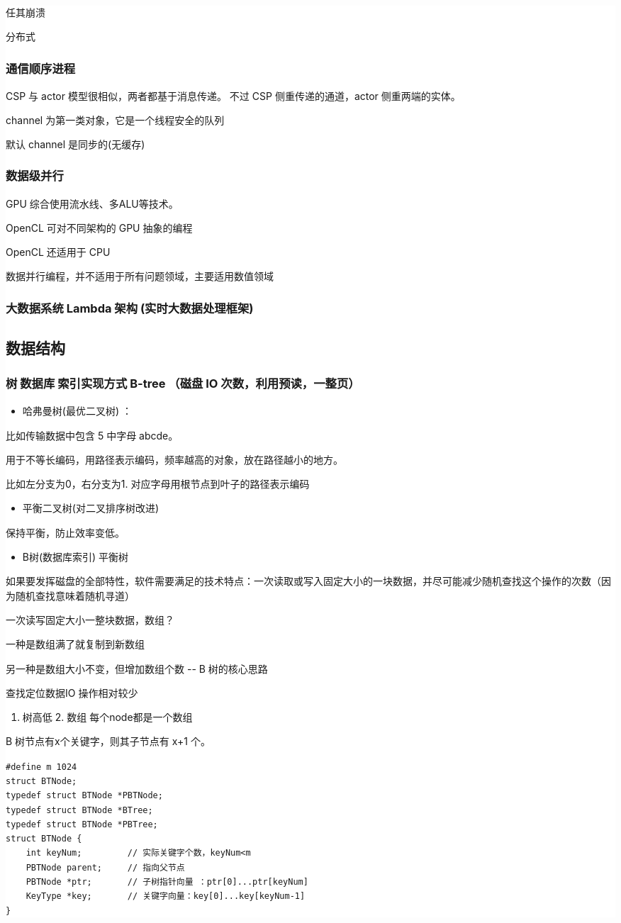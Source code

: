 任其崩溃

分布式


### 通信顺序进程
	
CSP 与 actor 模型很相似，两者都基于消息传递。
不过 CSP 侧重传递的通道，actor 侧重两端的实体。

channel 为第一类对象，它是一个线程安全的队列

默认 channel 是同步的(无缓存)

### 数据级并行

GPU 综合使用流水线、多ALU等技术。

OpenCL 可对不同架构的 GPU 抽象的编程

OpenCL 还适用于 CPU

数据并行编程，并不适用于所有问题领域，主要适用数值领域

### 大数据系统 Lambda 架构 (实时大数据处理框架)


## 数据结构



### 树 数据库 索引实现方式 B-tree （磁盘 IO 次数，利用预读，一整页）

- 哈弗曼树(最优二叉树) ：

比如传输数据中包含 5 中字母 abcde。

用于不等长编码，用路径表示编码，频率越高的对象，放在路径越小的地方。

比如左分支为0，右分支为1. 对应字母用根节点到叶子的路径表示编码

- 平衡二叉树(对二叉排序树改进)

保持平衡，防止效率变低。

- B树(数据库索引) 平衡树

如果要发挥磁盘的全部特性，软件需要满足的技术特点：一次读取或写入固定大小的一块数据，并尽可能减少随机查找这个操作的次数（因为随机查找意味着随机寻道）

一次读写固定大小一整块数据，数组？

一种是数组满了就复制到新数组

另一种是数组大小不变，但增加数组个数 -- B 树的核心思路

查找定位数据IO 操作相对较少

1. 树高低  2. 数组 每个node都是一个数组

B 树节点有x个关键字，则其子节点有 x+1 个。

	#define m 1024
	struct BTNode;
	typedef struct BTNode *PBTNode;
	typedef struct BTNode *BTree;
	typedef struct BTNode *PBTree;
	struct BTNode {
		int keyNum; 		// 实际关键字个数，keyNum<m
		PBTNode parent; 	// 指向父节点
		PBTNode *ptr; 		// 子树指针向量 ：ptr[0]...ptr[keyNum]
		KeyType *key; 		// 关键字向量：key[0]...key[keyNum-1]
	}
